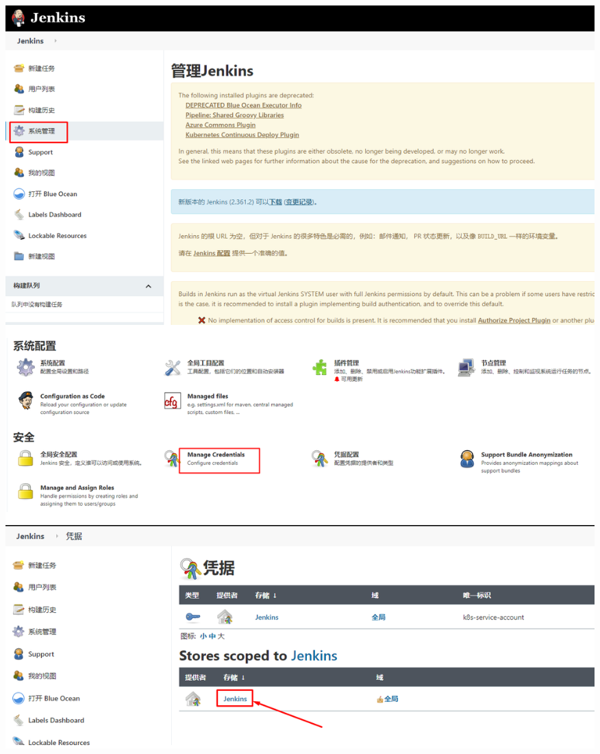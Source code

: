 ![image-20221027185005042](../../img/kubernetes/kubernetes_kubesphere_devops/image-20221027185005042.png)



![image-20221027185200948](../../img/kubernetes/kubernetes_kubesphere_devops/image-20221027185200948.png)



![image-20221027185246499](../../img/kubernetes/kubernetes_kubesphere_devops/image-20221027185246499.png)
